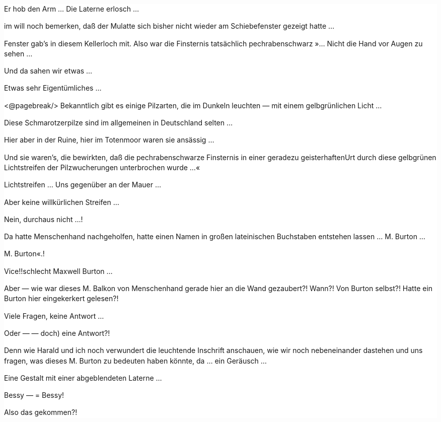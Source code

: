 Er hob den Arm … Die Laterne erlosch …

im will noch bemerken, daß der Mulatte sich bisher
nicht wieder am Schiebefenster gezeigt hatte …

Fenster gab’s in diesem Kellerloch mit. Also war die
Finsternis tatsächlich pechrabenschwarz »… Nicht die Hand
vor Augen zu sehen …

Und da sahen wir etwas …

Etwas sehr Eigentümliches …

<@pagebreak/>
Bekanntlich gibt es einige Pilzarten, die im Dunkeln
leuchten — mit einem gelbgrünlichen Licht …

Diese Schmarotzerpilze sind im allgemeinen in Deutschland
selten …

Hier aber in der Ruine, hier im Totenmoor waren sie
ansässig …

Und sie waren’s, die bewirkten, daß die pechrabenschwarze
Finsternis in einer geradezu geisterhaftenUrt durch diese
gelbgrünen Lichtstreifen der Pilzwucherungen unterbrochen
wurde …«

Lichtstreifen … Uns gegenüber an der Mauer …

Aber keine willkürlichen Streifen …

Nein, durchaus nicht …!

Da hatte Menschenhand nachgeholfen, hatte einen Namen
in großen lateinischen Buchstaben entstehen lassen …
M. Burton …

M. Burton«.!

Vice!!schlecht Maxwell Burton …

Aber — wie war dieses M. Balkon von Menschenhand
gerade hier an die Wand gezaubert?! Wann?! Von Burton
selbst?! Hatte ein Burton hier eingekerkert gelesen?!

Viele Fragen, keine Antwort …

Oder — — doch) eine Antwort?!

Denn wie Harald und ich noch verwundert die leuchtende
Inschrift anschauen, wie wir noch nebeneinander dastehen und
uns fragen, was dieses M. Burton zu bedeuten haben
könnte, da … ein Geräusch …

Eine Gestalt mit einer abgeblendeten Laterne …

Bessy — = Bessy!

Also das gekommen?!
